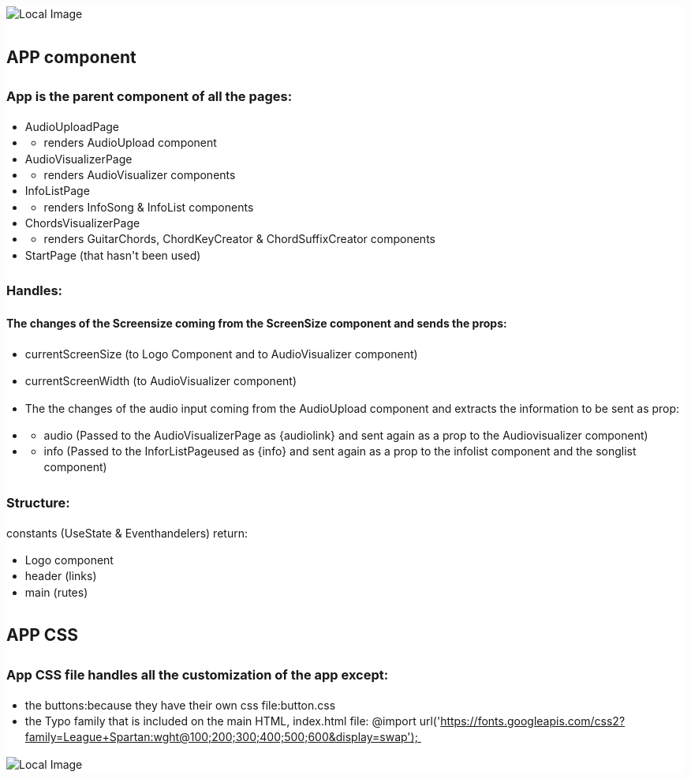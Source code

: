 
![Local Image](https://github.com/arema-arega/inter-art/blob/main/client/public/images%20of%20the%20process/14-menu.png?raw=true)


## APP component
### App is the parent component of all the pages:
- AudioUploadPage
- - renders AudioUpload component
- AudioVisualizerPage
- - renders AudioVisualizer components
- InfoListPage
- - renders InfoSong & InfoList components
- ChordsVisualizerPage
- - renders GuitarChords, ChordKeyCreator & ChordSuffixCreator components
- StartPage (that hasn't been used)

### Handles:
#### The changes of the Screensize coming from the ScreenSize component and sends the props:

- currentScreenSize (to Logo Component and to AudioVisualizer component)

- currentScreenWidth (to AudioVisualizer component)

- The the changes of the audio input coming from the AudioUpload component and extracts the information to be sent as prop:

- - audio (Passed to the AudioVisualizerPage as {audiolink} and sent again as a prop to the Audiovisualizer component)

- - info (Passed to the InforListPageused as {info} and sent again as a prop to the infolist component and the songlist component)


### Structure:
constants (UseState & Eventhandelers)
return:
- Logo component
- header (links)
- main (rutes)


## APP CSS
### App CSS file handles all the customization of the app except: 
- the buttons:because they have their own css file:button.css
- the Typo family that is included on the main HTML, index.html file:
 @import url('https://fonts.googleapis.com/css2?family=League+Spartan:wght@100;200;300;400;500;600&display=swap');    


![Local Image](https://github.com/arema-arega/inter-art/blob/main/client/public/images%20of%20the%20process/15-%20Audio%20Upload%20Page.png?raw=true)
